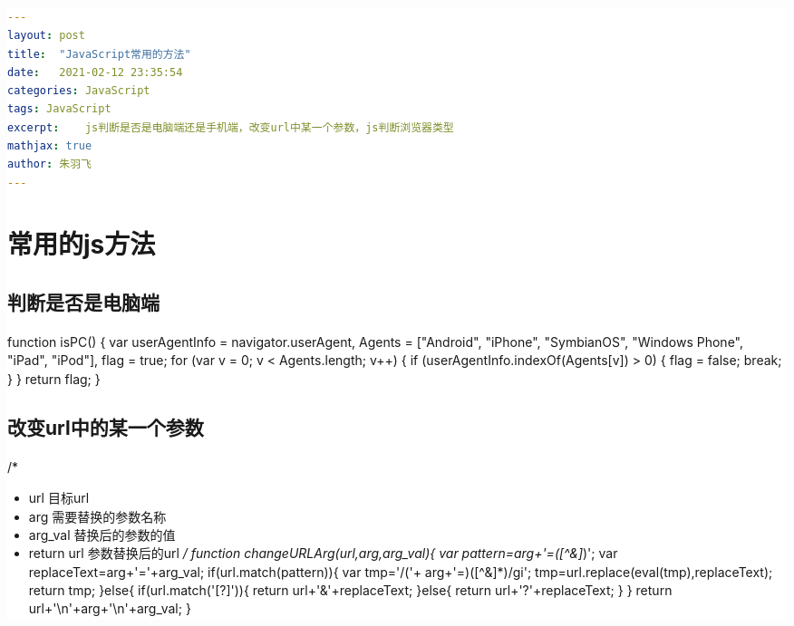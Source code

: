 ```yaml
---
layout: post
title:  "JavaScript常用的方法"
date:   2021-02-12 23:35:54
categories: JavaScript
tags: JavaScript
excerpt:	js判断是否是电脑端还是手机端，改变url中某一个参数，js判断浏览器类型
mathjax: true
author:	朱羽飞
---
```


 

# 常用的js方法

## 判断是否是电脑端

 function isPC() {
     var userAgentInfo = navigator.userAgent,
         Agents = ["Android", "iPhone", "SymbianOS", "Windows Phone", "iPad", "iPod"],
         flag = true;
     for (var v = 0; v < Agents.length; v++) {
         if (userAgentInfo.indexOf(Agents[v]) > 0) {
             flag = false;
             break;
         }
     }
     return flag;
 }

## 改变url中的某一个参数

 /*

* url 目标url
* arg 需要替换的参数名称
* arg_val 替换后的参数的值
* return url 参数替换后的url
  */
 function changeURLArg(url,arg,arg_val){
  var pattern=arg+'=([^&]*)';
  var replaceText=arg+'='+arg_val;
  if(url.match(pattern)){
   var tmp='/('+ arg+'=)([^&]*)/gi';
   tmp=url.replace(eval(tmp),replaceText);
   return tmp;
  }else{
   if(url.match('[\?]')){
      return url+'&'+replaceText;
   }else{
      return url+'?'+replaceText;
   }
  }
  return url+'\n'+arg+'\n'+arg_val;
 }
